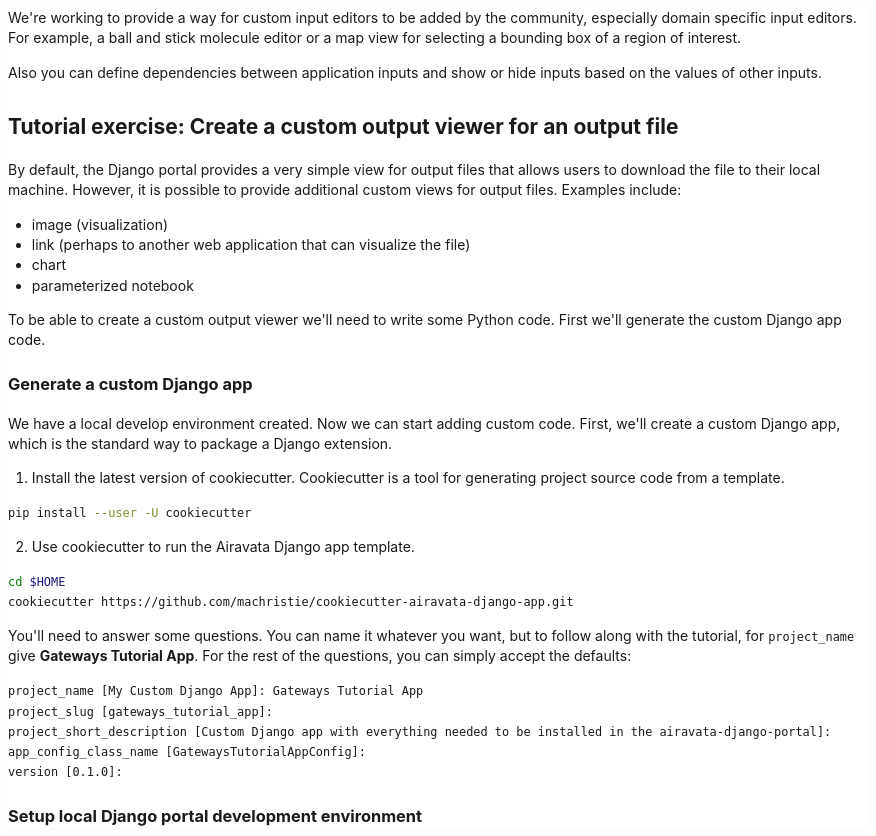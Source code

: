 We're working to provide a way for custom input editors to be added by the
community, especially domain specific input editors. For example, a ball and
stick molecule editor or a map view for selecting a bounding box of a region of
interest.

Also you can define dependencies between application inputs and show or hide
inputs based on the values of other inputs.

## Tutorial exercise: Create a custom output viewer for an output file

By default, the Django portal provides a very simple view for output files that
allows users to download the file to their local machine. However, it is
possible to provide additional custom views for output files. Examples include:

-   image (visualization)
-   link (perhaps to another web application that can visualize the file)
-   chart
-   parameterized notebook

To be able to create a custom output viewer we'll need to write some Python
code. First we'll generate the custom Django app code.

### Generate a custom Django app

We have a local develop environment created. Now we can start adding custom
code. First, we'll create a custom Django app, which is the standard way to
package a Django extension.

1. Install the latest version of cookiecutter. Cookiecutter is a tool for
   generating project source code from a template.

```sh
pip install --user -U cookiecutter
```

2. Use cookiecutter to run the Airavata Django app template.

```sh
cd $HOME
cookiecutter https://github.com/machristie/cookiecutter-airavata-django-app.git
```

You'll need to answer some questions. You can name it whatever you want, but to
follow along with the tutorial, for `project_name` give **Gateways Tutorial
App**. For the rest of the questions, you can simply accept the defaults:

```
project_name [My Custom Django App]: Gateways Tutorial App
project_slug [gateways_tutorial_app]:
project_short_description [Custom Django app with everything needed to be installed in the airavata-django-portal]:
app_config_class_name [GatewaysTutorialAppConfig]:
version [0.1.0]:
```

### Setup local Django portal development environment
